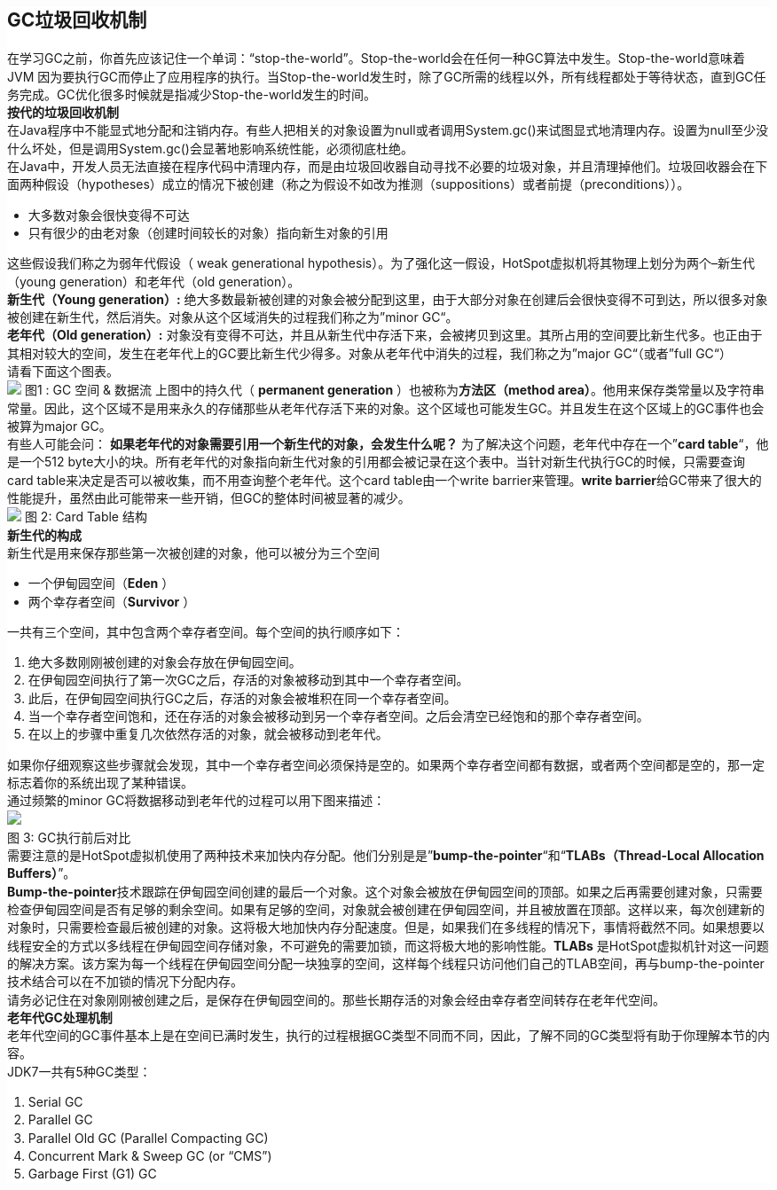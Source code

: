 ## GC垃圾回收机制  
 
在学习GC之前，你首先应该记住一个单词：“stop-the-world”。Stop-the-world会在任何一种GC算法中发生。Stop-the-world意味着 JVM 因为要执行GC而停止了应用程序的执行。当Stop-the-world发生时，除了GC所需的线程以外，所有线程都处于等待状态，直到GC任务完成。GC优化很多时候就是指减少Stop-the-world发生的时间。  
**按代的垃圾回收机制**  
在Java程序中不能显式地分配和注销内存。有些人把相关的对象设置为null或者调用System.gc()来试图显式地清理内存。设置为null至少没什么坏处，但是调用System.gc()会显著地影响系统性能，必须彻底杜绝。  
在Java中，开发人员无法直接在程序代码中清理内存，而是由垃圾回收器自动寻找不必要的垃圾对象，并且清理掉他们。垃圾回收器会在下面两种假设（hypotheses）成立的情况下被创建（称之为假设不如改为推测（suppositions）或者前提（preconditions））。  
- 大多数对象会很快变得不可达  
- 只有很少的由老对象（创建时间较长的对象）指向新生对象的引用  

这些假设我们称之为弱年代假设（ weak generational hypothesis）。为了强化这一假设，HotSpot虚拟机将其物理上划分为两个–新生代（young generation）和老年代（old generation）。  
**新生代（Young generation）:** 绝大多数最新被创建的对象会被分配到这里，由于大部分对象在创建后会很快变得不可到达，所以很多对象被创建在新生代，然后消失。对象从这个区域消失的过程我们称之为”minor GC“。  
**老年代（Old generation）:** 对象没有变得不可达，并且从新生代中存活下来，会被拷贝到这里。其所占用的空间要比新生代多。也正由于其相对较大的空间，发生在老年代上的GC要比新生代少得多。对象从老年代中消失的过程，我们称之为”major GC“（或者”full GC“）  
请看下面这个图表。  
![](http://i.imgur.com/KNyhFej.png)
 图1 : GC 空间 & 数据流 
上图中的持久代（ **permanent generation** ）也被称为**方法区（method area）**。他用来保存类常量以及字符串常量。因此，这个区域不是用来永久的存储那些从老年代存活下来的对象。这个区域也可能发生GC。并且发生在这个区域上的GC事件也会被算为major GC。  
有些人可能会问：
**如果老年代的对象需要引用一个新生代的对象，会发生什么呢？**
为了解决这个问题，老年代中存在一个”**card table**“，他是一个512 byte大小的块。所有老年代的对象指向新生代对象的引用都会被记录在这个表中。当针对新生代执行GC的时候，只需要查询card table来决定是否可以被收集，而不用查询整个老年代。这个card table由一个write barrier来管理。**write barrier**给GC带来了很大的性能提升，虽然由此可能带来一些开销，但GC的整体时间被显著的减少。  
![](http://i.imgur.com/2wlCZKh.png)
图 2: Card Table 结构  
**新生代的构成**  
新生代是用来保存那些第一次被创建的对象，他可以被分为三个空间  
- 一个伊甸园空间（**Eden** ）  
- 两个幸存者空间（**Survivor** ）  

一共有三个空间，其中包含两个幸存者空间。每个空间的执行顺序如下：  
1. 绝大多数刚刚被创建的对象会存放在伊甸园空间。  
2. 在伊甸园空间执行了第一次GC之后，存活的对象被移动到其中一个幸存者空间。  
3.  此后，在伊甸园空间执行GC之后，存活的对象会被堆积在同一个幸存者空间。  
4.  当一个幸存者空间饱和，还在存活的对象会被移动到另一个幸存者空间。之后会清空已经饱和的那个幸存者空间。  
5.  在以上的步骤中重复几次依然存活的对象，就会被移动到老年代。  

如果你仔细观察这些步骤就会发现，其中一个幸存者空间必须保持是空的。如果两个幸存者空间都有数据，或者两个空间都是空的，那一定标志着你的系统出现了某种错误。  
通过频繁的minor GC将数据移动到老年代的过程可以用下图来描述：  
![](http://i.imgur.com/QAdF6eD.png)  
图 3: GC执行前后对比  
需要注意的是HotSpot虚拟机使用了两种技术来加快内存分配。他们分别是是”**bump-the-pointer**“和“**TLABs（Thread-Local Allocation Buffers）**”。  
**Bump-the-pointer**技术跟踪在伊甸园空间创建的最后一个对象。这个对象会被放在伊甸园空间的顶部。如果之后再需要创建对象，只需要检查伊甸园空间是否有足够的剩余空间。如果有足够的空间，对象就会被创建在伊甸园空间，并且被放置在顶部。这样以来，每次创建新的对象时，只需要检查最后被创建的对象。这将极大地加快内存分配速度。但是，如果我们在多线程的情况下，事情将截然不同。如果想要以线程安全的方式以多线程在伊甸园空间存储对象，不可避免的需要加锁，而这将极大地的影响性能。**TLABs** 是HotSpot虚拟机针对这一问题的解决方案。该方案为每一个线程在伊甸园空间分配一块独享的空间，这样每个线程只访问他们自己的TLAB空间，再与bump-the-pointer技术结合可以在不加锁的情况下分配内存。  
请务必记住在对象刚刚被创建之后，是保存在伊甸园空间的。那些长期存活的对象会经由幸存者空间转存在老年代空间。  
**老年代GC处理机制**  
老年代空间的GC事件基本上是在空间已满时发生，执行的过程根据GC类型不同而不同，因此，了解不同的GC类型将有助于你理解本节的内容。  
JDK7一共有5种GC类型：  
1. Serial GC  
2. Parallel GC  
3. Parallel Old GC (Parallel Compacting GC)  
4. Concurrent Mark & Sweep GC  (or “CMS”)  
5. Garbage First (G1) GC  

